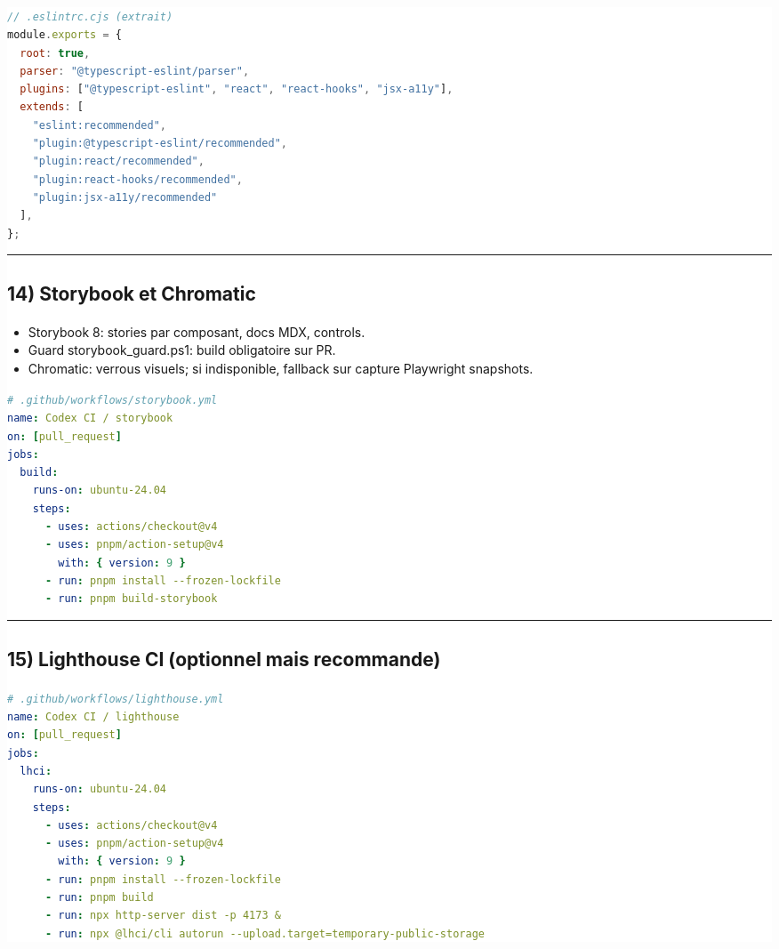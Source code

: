 ```js
// .eslintrc.cjs (extrait)
module.exports = {
  root: true,
  parser: "@typescript-eslint/parser",
  plugins: ["@typescript-eslint", "react", "react-hooks", "jsx-a11y"],
  extends: [
    "eslint:recommended",
    "plugin:@typescript-eslint/recommended",
    "plugin:react/recommended",
    "plugin:react-hooks/recommended",
    "plugin:jsx-a11y/recommended"
  ],
};
```

---

## 14) Storybook et Chromatic
- Storybook 8: stories par composant, docs MDX, controls.
- Guard storybook_guard.ps1: build obligatoire sur PR.
- Chromatic: verrous visuels; si indisponible, fallback sur capture Playwright snapshots.

```yml
# .github/workflows/storybook.yml
name: Codex CI / storybook
on: [pull_request]
jobs:
  build:
    runs-on: ubuntu-24.04
    steps:
      - uses: actions/checkout@v4
      - uses: pnpm/action-setup@v4
        with: { version: 9 }
      - run: pnpm install --frozen-lockfile
      - run: pnpm build-storybook
```

---

## 15) Lighthouse CI (optionnel mais recommande)
```yml
# .github/workflows/lighthouse.yml
name: Codex CI / lighthouse
on: [pull_request]
jobs:
  lhci:
    runs-on: ubuntu-24.04
    steps:
      - uses: actions/checkout@v4
      - uses: pnpm/action-setup@v4
        with: { version: 9 }
      - run: pnpm install --frozen-lockfile
      - run: pnpm build
      - run: npx http-server dist -p 4173 &
      - run: npx @lhci/cli autorun --upload.target=temporary-public-storage
```
